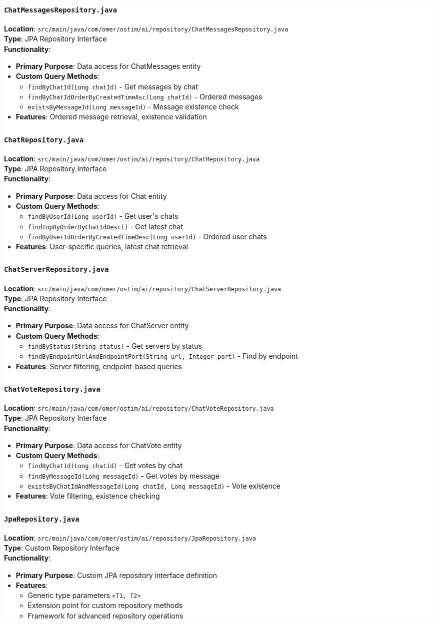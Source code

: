 ### `ChatMessagesRepository.java`
**Location**: `src/main/java/com/omer/ostim/ai/repository/ChatMessagesRepository.java`  
**Type**: JPA Repository Interface  
**Functionality**:
- **Primary Purpose**: Data access for ChatMessages entity
- **Custom Query Methods**:
  - `findByChatId(Long chatId)` - Get messages by chat
  - `findByChatIdOrderByCreatedTimeAsc(Long chatId)` - Ordered messages
  - `existsByMessageId(Long messageId)` - Message existence check
- **Features**: Ordered message retrieval, existence validation

### `ChatRepository.java`
**Location**: `src/main/java/com/omer/ostim/ai/repository/ChatRepository.java`  
**Type**: JPA Repository Interface  
**Functionality**:
- **Primary Purpose**: Data access for Chat entity
- **Custom Query Methods**:
  - `findByUserId(Long userId)` - Get user's chats
  - `findTopByOrderByChatIdDesc()` - Get latest chat
  - `findByUserIdOrderByCreatedTimeDesc(Long userId)` - Ordered user chats
- **Features**: User-specific queries, latest chat retrieval

### `ChatServerRepository.java`
**Location**: `src/main/java/com/omer/ostim/ai/repository/ChatServerRepository.java`  
**Type**: JPA Repository Interface  
**Functionality**:
- **Primary Purpose**: Data access for ChatServer entity
- **Custom Query Methods**:
  - `findByStatus(String status)` - Get servers by status
  - `findByEndpointUrlAndEndpointPort(String url, Integer port)` - Find by endpoint
- **Features**: Server filtering, endpoint-based queries

### `ChatVoteRepository.java`
**Location**: `src/main/java/com/omer/ostim/ai/repository/ChatVoteRepository.java`  
**Type**: JPA Repository Interface  
**Functionality**:
- **Primary Purpose**: Data access for ChatVote entity
- **Custom Query Methods**:
  - `findByChatId(Long chatId)` - Get votes by chat
  - `findByMessageId(Long messageId)` - Get votes by message
  - `existsByChatIdAndMessageId(Long chatId, Long messageId)` - Vote existence
- **Features**: Vote filtering, existence checking

### `JpaRepository.java`
**Location**: `src/main/java/com/omer/ostim/ai/repository/JpaRepository.java`  
**Type**: Custom Repository Interface  
**Functionality**:
- **Primary Purpose**: Custom JPA repository interface definition
- **Features**:
  - Generic type parameters `<T1, T2>`
  - Extension point for custom repository methods
  - Framework for advanced repository operations
